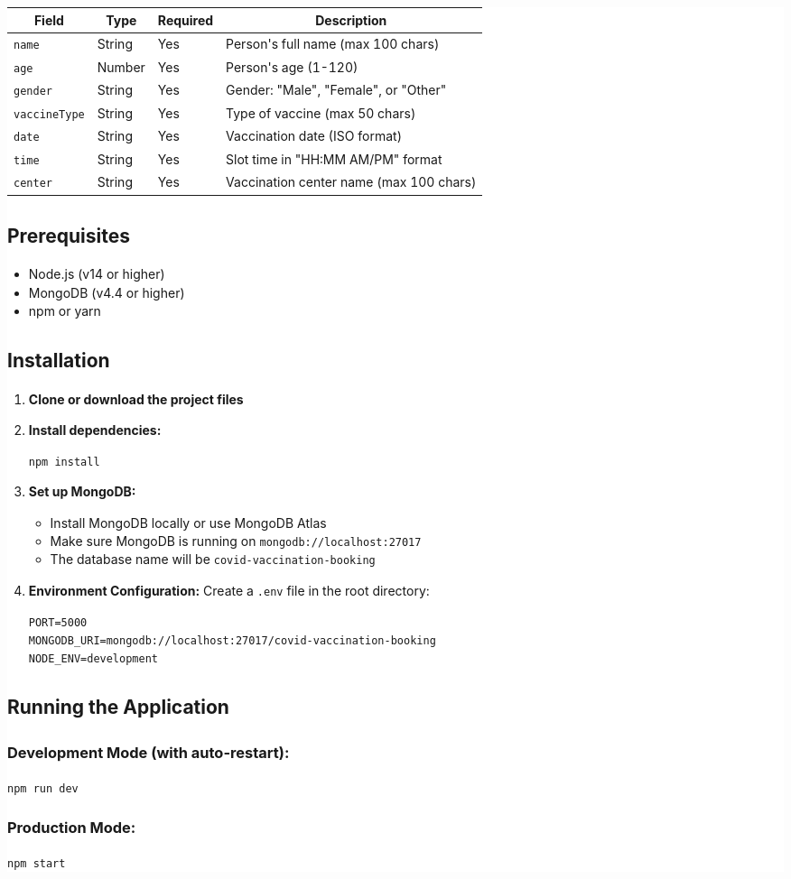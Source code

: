 | Field | Type | Required | Description |
|-------|------|----------|-------------|
| `name` | String | Yes | Person's full name (max 100 chars) |
| `age` | Number | Yes | Person's age (1-120) |
| `gender` | String | Yes | Gender: "Male", "Female", or "Other" |
| `vaccineType` | String | Yes | Type of vaccine (max 50 chars) |
| `date` | String | Yes | Vaccination date (ISO format) |
| `time` | String | Yes | Slot time in "HH:MM AM/PM" format |
| `center` | String | Yes | Vaccination center name (max 100 chars) |

## Prerequisites

- Node.js (v14 or higher)
- MongoDB (v4.4 or higher)
- npm or yarn

## Installation

1. **Clone or download the project files**

2. **Install dependencies:**
   ```bash
   npm install
   ```

3. **Set up MongoDB:**
   - Install MongoDB locally or use MongoDB Atlas
   - Make sure MongoDB is running on `mongodb://localhost:27017`
   - The database name will be `covid-vaccination-booking`

4. **Environment Configuration:**
   Create a `.env` file in the root directory:
   ```
   PORT=5000
   MONGODB_URI=mongodb://localhost:27017/covid-vaccination-booking
   NODE_ENV=development
   ```

## Running the Application

### Development Mode (with auto-restart):
```bash
npm run dev
```

### Production Mode:
```bash
npm start
```
